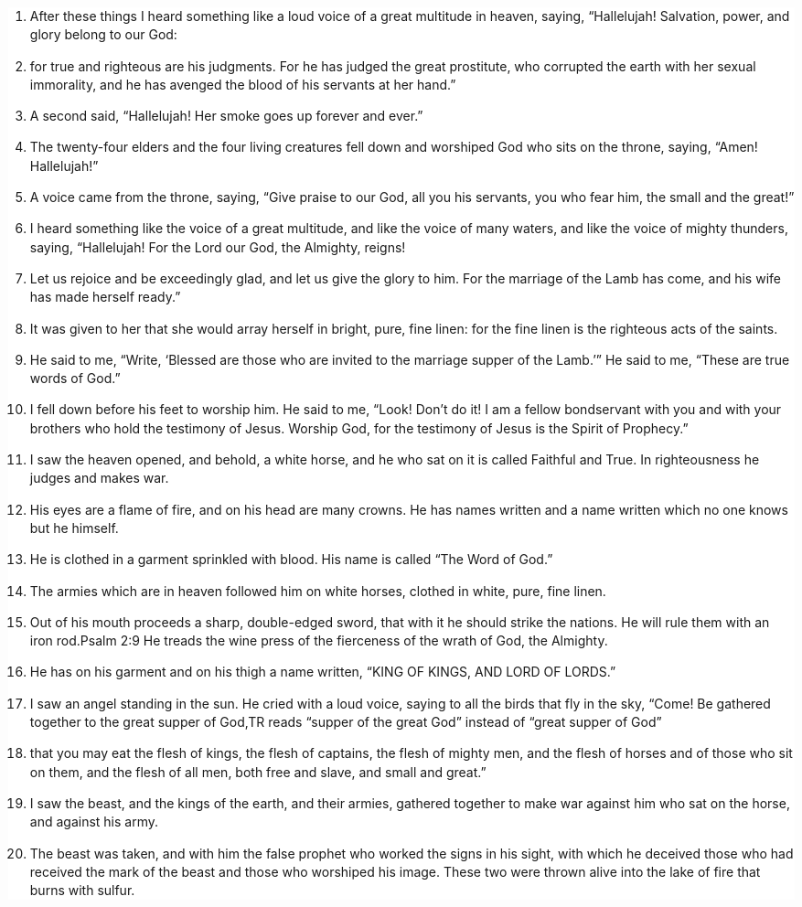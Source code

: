 1. After these things I heard something like a loud voice of a great multitude in heaven, saying, “Hallelujah! Salvation, power, and glory belong to our God:

2. for true and righteous are his judgments. For he has judged the great prostitute, who corrupted the earth with her sexual immorality, and he has avenged the blood of his servants at her hand.”  

3.   A second said, “Hallelujah! Her smoke goes up forever and ever.”

4. The twenty-four elders and the four living creatures fell down and worshiped God who sits on the throne, saying, “Amen! Hallelujah!”  

5.   A voice came from the throne, saying, “Give praise to our God, all you his servants, you who fear him, the small and the great!”  

6.   I heard something like the voice of a great multitude, and like the voice of many waters, and like the voice of mighty thunders, saying, “Hallelujah! For the Lord our God, the Almighty, reigns!

7. Let us rejoice and be exceedingly glad, and let us give the glory to him. For the marriage of the Lamb has come, and his wife has made herself ready.”

8. It was given to her that she would array herself in bright, pure, fine linen: for the fine linen is the righteous acts of the saints.  

9.   He said to me, “Write, ‘Blessed are those who are invited to the marriage supper of the Lamb.’” He said to me, “These are true words of God.”  

10.   I fell down before his feet to worship him. He said to me, “Look! Don’t do it! I am a fellow bondservant with you and with your brothers who hold the testimony of Jesus. Worship God, for the testimony of Jesus is the Spirit of Prophecy.”  

11.   I saw the heaven opened, and behold, a white horse, and he who sat on it is called Faithful and True. In righteousness he judges and makes war.

12. His eyes are a flame of fire, and on his head are many crowns. He has names written and a name written which no one knows but he himself.

13. He is clothed in a garment sprinkled with blood. His name is called “The Word of God.”

14. The armies which are in heaven followed him on white horses, clothed in white, pure, fine linen.

15. Out of his mouth proceeds a sharp, double-edged sword, that with it he should strike the nations. He will rule them with an iron rod.Psalm 2:9  He treads the wine press of the fierceness of the wrath of God, the Almighty.

16. He has on his garment and on his thigh a name written, “KING OF KINGS, AND LORD OF LORDS.”  

17.   I saw an angel standing in the sun. He cried with a loud voice, saying to all the birds that fly in the sky, “Come! Be gathered together to the great supper of God,TR reads “supper of the great God” instead of “great supper of God”

18. that you may eat the flesh of kings, the flesh of captains, the flesh of mighty men, and the flesh of horses and of those who sit on them, and the flesh of all men, both free and slave, and small and great.”

19. I saw the beast, and the kings of the earth, and their armies, gathered together to make war against him who sat on the horse, and against his army.

20. The beast was taken, and with him the false prophet who worked the signs in his sight, with which he deceived those who had received the mark of the beast and those who worshiped his image. These two were thrown alive into the lake of fire that burns with sulfur.
